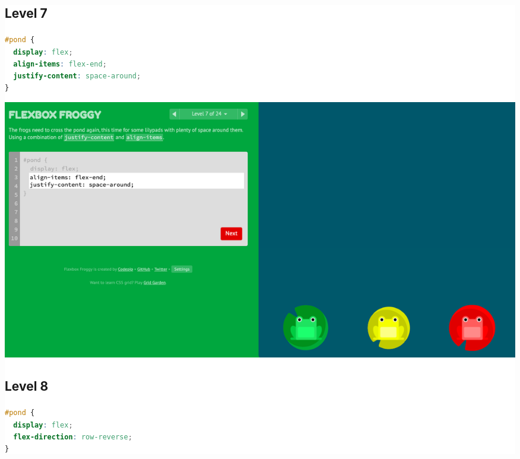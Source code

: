 ## Level 7

```css
#pond {
  display: flex;
  align-items: flex-end;
  justify-content: space-around;
}
```

![Level 7](assets/level-7.png)

## Level 8

```css
#pond {
  display: flex;
  flex-direction: row-reverse;
}
```

